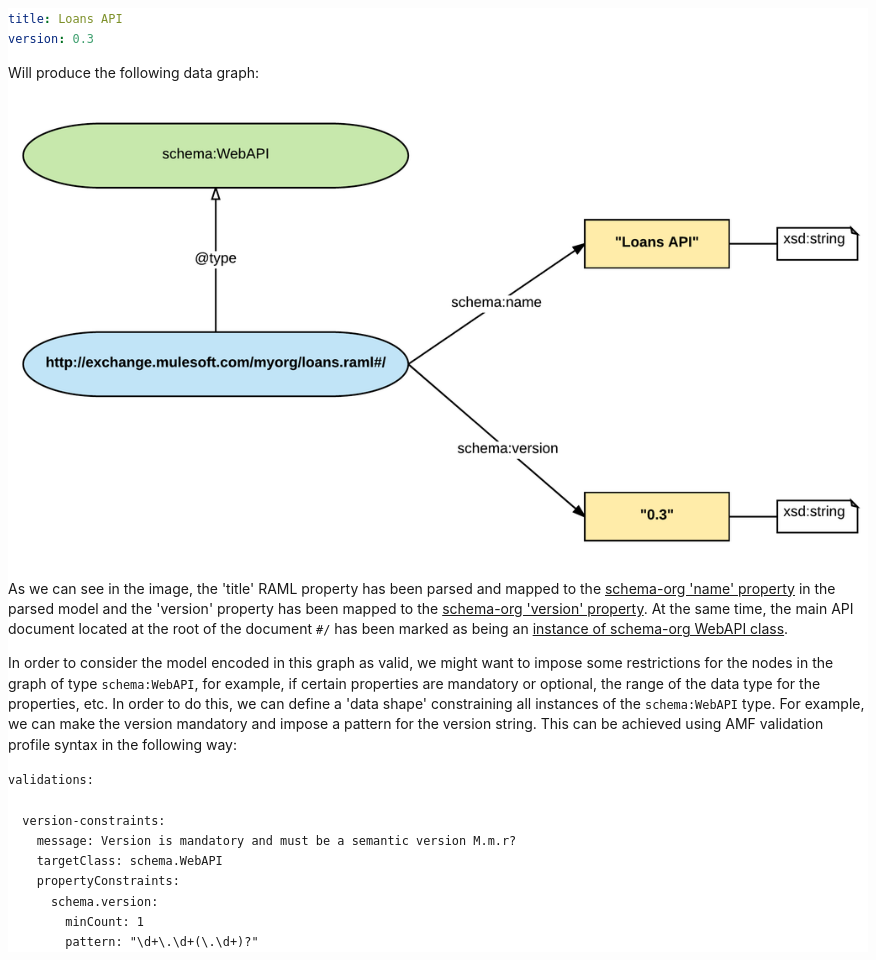 ```yaml
title: Loans API
version: 0.3
```

Will produce the following data graph:

![example1](images/validation/example_graph1.png)

As we can see in the image, the 'title' RAML property has been parsed and mapped to the [schema-org 'name' property](http://schema.org/name) in the parsed model and the 'version' property has been mapped to the [schema-org 'version' property](http://schema.org/version). At the same time, the main API document located at the root of the document `#/` has been marked as being an [instance of schema-org WebAPI class](https://pending.schema.org/WebAPI).

In order to consider the model encoded in this graph as valid, we might want to impose some restrictions for the nodes in the graph of type `schema:WebAPI`, for example, if certain properties are mandatory or optional, the range of the data type for the properties, etc.
In order to do this, we can define a 'data shape' constraining all instances of the `schema:WebAPI` type. For example, we can make the version mandatory and impose a pattern for the version string. This can be achieved using AMF validation profile syntax in the following way:


```
validations:

  version-constraints:
    message: Version is mandatory and must be a semantic version M.m.r?
    targetClass: schema.WebAPI
    propertyConstraints:
      schema.version:
        minCount: 1
        pattern: "\d+\.\d+(\.\d+)?"
```
